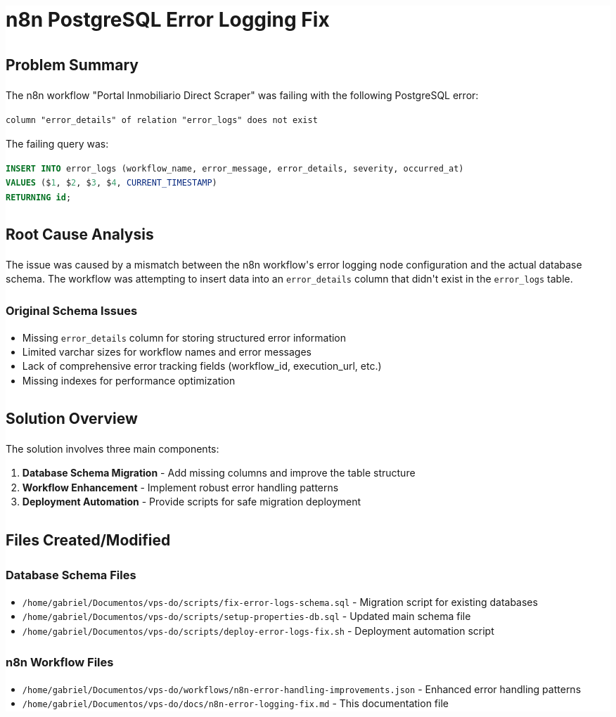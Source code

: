 # n8n PostgreSQL Error Logging Fix

## Problem Summary

The n8n workflow "Portal Inmobiliario Direct Scraper" was failing with the following PostgreSQL error:

```
column "error_details" of relation "error_logs" does not exist
```

The failing query was:
```sql
INSERT INTO error_logs (workflow_name, error_message, error_details, severity, occurred_at)
VALUES ($1, $2, $3, $4, CURRENT_TIMESTAMP)
RETURNING id;
```

## Root Cause Analysis

The issue was caused by a mismatch between the n8n workflow's error logging node configuration and the actual database schema. The workflow was attempting to insert data into an `error_details` column that didn't exist in the `error_logs` table.

### Original Schema Issues
- Missing `error_details` column for storing structured error information
- Limited varchar sizes for workflow names and error messages
- Lack of comprehensive error tracking fields (workflow_id, execution_url, etc.)
- Missing indexes for performance optimization

## Solution Overview

The solution involves three main components:

1. **Database Schema Migration** - Add missing columns and improve the table structure
2. **Workflow Enhancement** - Implement robust error handling patterns
3. **Deployment Automation** - Provide scripts for safe migration deployment

## Files Created/Modified

### Database Schema Files
- `/home/gabriel/Documentos/vps-do/scripts/fix-error-logs-schema.sql` - Migration script for existing databases
- `/home/gabriel/Documentos/vps-do/scripts/setup-properties-db.sql` - Updated main schema file
- `/home/gabriel/Documentos/vps-do/scripts/deploy-error-logs-fix.sh` - Deployment automation script

### n8n Workflow Files
- `/home/gabriel/Documentos/vps-do/workflows/n8n-error-handling-improvements.json` - Enhanced error handling patterns
- `/home/gabriel/Documentos/vps-do/docs/n8n-error-logging-fix.md` - This documentation file
